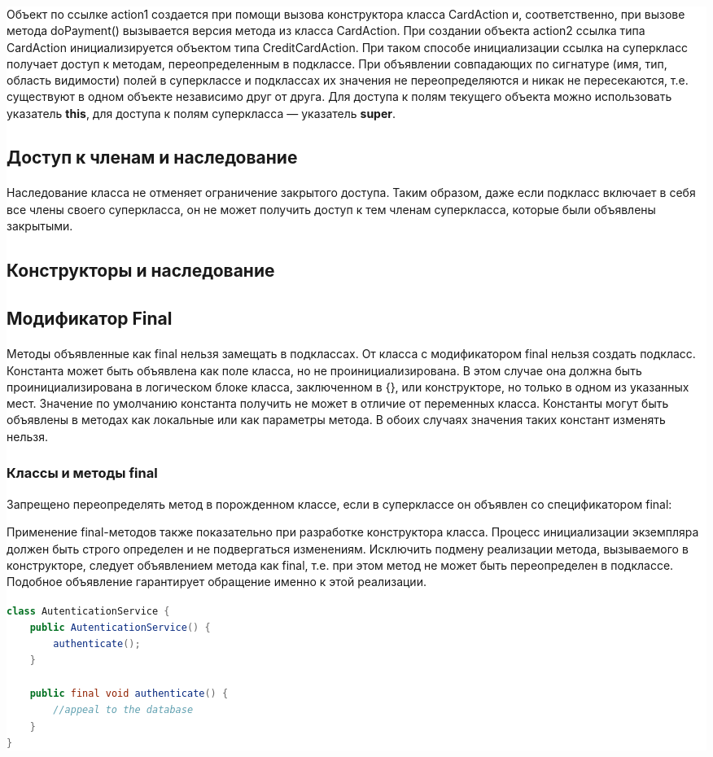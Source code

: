 ```java
```

Объект по ссылке action1 создается при помощи вызова конструктора класса
CardAction и, соответственно, при вызове метода doPayment() вызывается версия
метода из класса CardAction.
При создании объекта action2 ссылка типа CardAction инициализируется объектом
типа CreditCardAction.
При таком способе инициализации ссылка на суперкласс получает доступ к методам,
переопределенным в подклассе.
При объявлении совпадающих по сигнатуре (имя, тип, область видимости) полей в
суперклассе и подклассах их значения не переопределяются и никак не
пересекаются, т.е. существуют в одном объекте независимо друг от друга.
Для доступа к полям текущего объекта можно использовать указатель **this**, для
доступа к полям суперкласса — указатель **super**.

## Доступ к членам и наследование

Наследование класса не отменяет ограничение закрытого доступа. Таким образом, 
даже если подкласс включает в себя все члены своего суперкласса, он не может 
получить доступ к тем членам суперкласса, которые были объявлены закрытыми.

## Конструкторы и наследование


## Модификатор Final

Методы объявленные как final нельзя замещать в подклассах. От класса с
модификатором final нельзя создать подкласс. Константа может быть объявлена как
поле класса, но не проинициализирована. В этом случае она должна быть
проинициализирована в логическом блоке класса, заключенном в {}, или
конструкторе, но только в одном из указанных мест. Значение по умолчанию
константа получить не может в отличие от переменных класса. Константы могут быть
объявлены в методах как локальные или как параметры метода. В обоих случаях
значения таких констант изменять нельзя.

### Классы и методы final

Запрещено переопределять метод в порожденном классе, если в суперклассе он
объявлен со спецификатором final:

Применение final-методов также показательно при разработке конструктора класса.
Процесс инициализации экземпляра должен быть строго определен
и не подвергаться изменениям. Исключить подмену реализации метода, вызываемого в
конструкторе, следует объявлением метода как final, т.е. при этом
метод не может быть переопределен в подклассе. Подобное объявление гарантирует
обращение именно к этой реализации.

```java
class AutenticationService {
    public AutenticationService() {
        authenticate();
    }

    public final void authenticate() {
        //appeal to the database
    }
}
```
